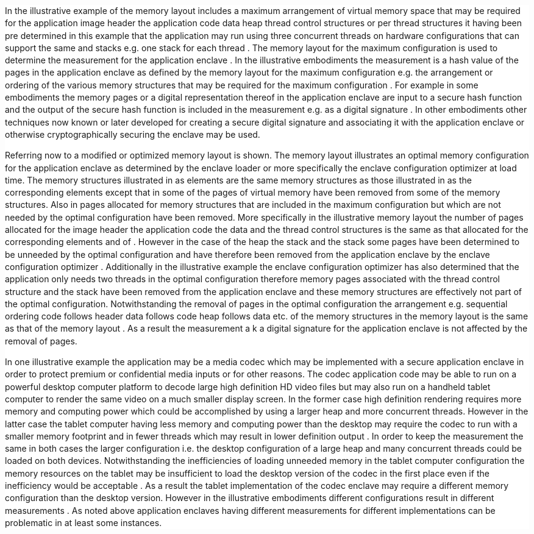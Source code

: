 In the illustrative example of the memory layout includes a maximum arrangement of virtual memory space that may be required for the application image header the application code data heap thread control structures or per thread structures it having been pre determined in this example that the application may run using three concurrent threads on hardware configurations that can support the same and stacks e.g. one stack for each thread . The memory layout for the maximum configuration is used to determine the measurement for the application enclave . In the illustrative embodiments the measurement is a hash value of the pages in the application enclave as defined by the memory layout for the maximum configuration e.g. the arrangement or ordering of the various memory structures that may be required for the maximum configuration . For example in some embodiments the memory pages or a digital representation thereof in the application enclave are input to a secure hash function and the output of the secure hash function is included in the measurement e.g. as a digital signature . In other embodiments other techniques now known or later developed for creating a secure digital signature and associating it with the application enclave or otherwise cryptographically securing the enclave may be used.

Referring now to a modified or optimized memory layout is shown. The memory layout illustrates an optimal memory configuration for the application enclave as determined by the enclave loader or more specifically the enclave configuration optimizer at load time. The memory structures illustrated in as elements are the same memory structures as those illustrated in as the corresponding elements except that in some of the pages of virtual memory have been removed from some of the memory structures. Also in pages allocated for memory structures that are included in the maximum configuration but which are not needed by the optimal configuration have been removed. More specifically in the illustrative memory layout the number of pages allocated for the image header the application code the data and the thread control structures is the same as that allocated for the corresponding elements and of . However in the case of the heap the stack and the stack some pages have been determined to be unneeded by the optimal configuration and have therefore been removed from the application enclave by the enclave configuration optimizer . Additionally in the illustrative example the enclave configuration optimizer has also determined that the application only needs two threads in the optimal configuration therefore memory pages associated with the thread control structure and the stack have been removed from the application enclave and these memory structures are effectively not part of the optimal configuration. Notwithstanding the removal of pages in the optimal configuration the arrangement e.g. sequential ordering code follows header data follows code heap follows data etc. of the memory structures in the memory layout is the same as that of the memory layout . As a result the measurement a k a digital signature for the application enclave is not affected by the removal of pages.

In one illustrative example the application may be a media codec which may be implemented with a secure application enclave in order to protect premium or confidential media inputs or for other reasons. The codec application code may be able to run on a powerful desktop computer platform to decode large high definition HD video files but may also run on a handheld tablet computer to render the same video on a much smaller display screen. In the former case high definition rendering requires more memory and computing power which could be accomplished by using a larger heap and more concurrent threads. However in the latter case the tablet computer having less memory and computing power than the desktop may require the codec to run with a smaller memory footprint and in fewer threads which may result in lower definition output . In order to keep the measurement the same in both cases the larger configuration i.e. the desktop configuration of a large heap and many concurrent threads could be loaded on both devices. Notwithstanding the inefficiencies of loading unneeded memory in the tablet computer configuration the memory resources on the tablet may be insufficient to load the desktop version of the codec in the first place even if the inefficiency would be acceptable . As a result the tablet implementation of the codec enclave may require a different memory configuration than the desktop version. However in the illustrative embodiments different configurations result in different measurements . As noted above application enclaves having different measurements for different implementations can be problematic in at least some instances.
